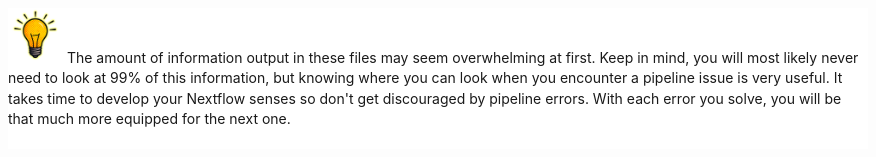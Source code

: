 <img src="../../images/lightbulb.png" width=55> 
The amount of information output in these files may seem overwhelming at first. Keep in mind, you will most likely never need to look at 99% of this information, but knowing where you can look when you encounter a pipeline issue is very useful. It takes time to develop your Nextflow senses so don't get discouraged by pipeline errors. With each error you solve, you will be that much more equipped for the next one. 
<br>
<br>
